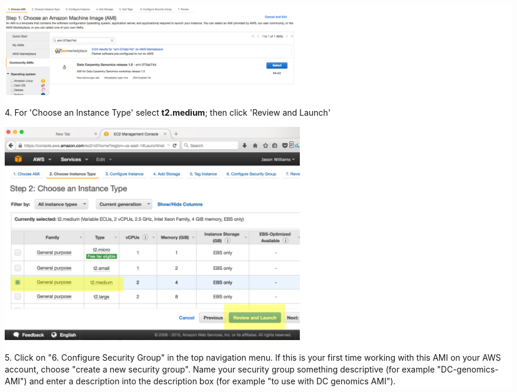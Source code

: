 <img src="../fig/logging-onto-cloud_2.png" width="500">

4\. For 'Choose an Instance Type' select **t2.medium**; then click 'Review and Launch'  

<img src="../fig/logging-onto-cloud_3.png" width="500">  

5\. Click on "6. Configure Security Group" in the top navigation menu. If this is your first time working with this AMI on your
AWS account, choose "create a new security group". Name your security group something descriptive (for example "DC-genomics-AMI") 
and enter a description into the description box (for example "to use with DC genomics AMI"). 
